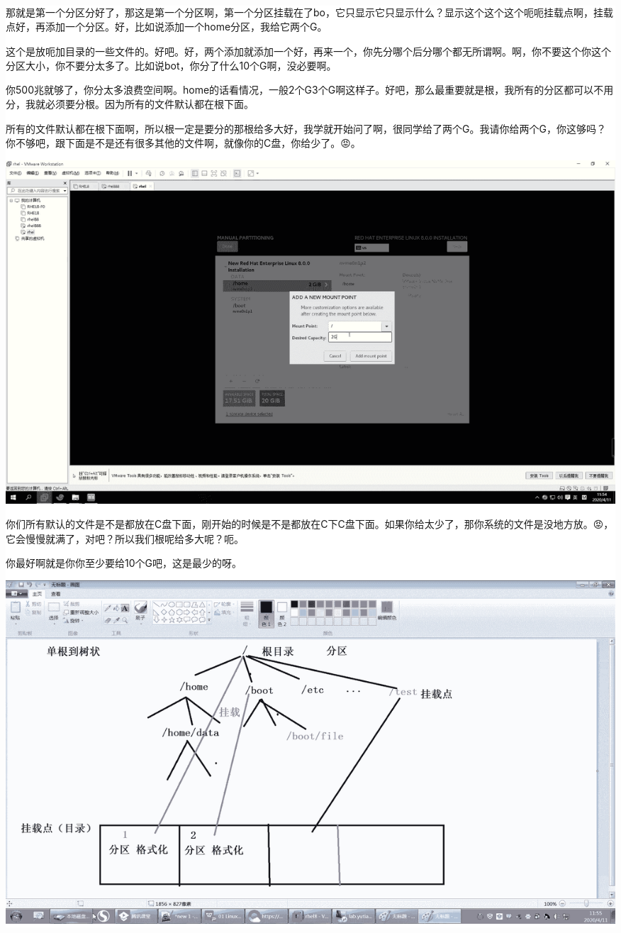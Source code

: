 那就是第一个分区分好了，那这是第一个分区啊，第一个分区挂载在了bo，它只显示它只显示什么？显示这个这个这个呃呃挂载点啊，挂载点好，再添加一个分区。好，比如说添加一个home分区，我给它两个G。

这个是放呃加目录的一些文件的。好吧。好，两个添加就添加一个好，再来一个，你先分哪个后分哪个都无所谓啊。啊，你不要这个你这个分区大小，你不要分太多了。比如说bot，你分了什么10个G啊，没必要啊。

你500兆就够了，你分太多浪费空间啊。home的话看情况，一般2个G3个G啊这样子。好吧，那么最重要就是根，我所有的分区都可以不用分，我就必须要分根。因为所有的文件默认都在根下面。

所有的文件默认都在根下面啊，所以根一定是要分的那根给多大好，我学就开始问了啊，很同学给了两个G。我请你给两个G，你这够吗？你不够吧，跟下面是不是还有很多其他的文件啊，就像你的C盘，你给少了。😡。



![](img/a4228e37b07515b5a10633001cf0c969_70.png)

你们所有默认的文件是不是都放在C盘下面，刚开始的时候是不是都放在C下C盘下面。如果你给太少了，那你系统的文件是没地方放。😡，它会慢慢就满了，对吧？所以我们根呢给多大呢？呃。

你最好啊就是你你至少要给10个G吧，这是最少的呀。

![](img/a4228e37b07515b5a10633001cf0c969_72.png)
